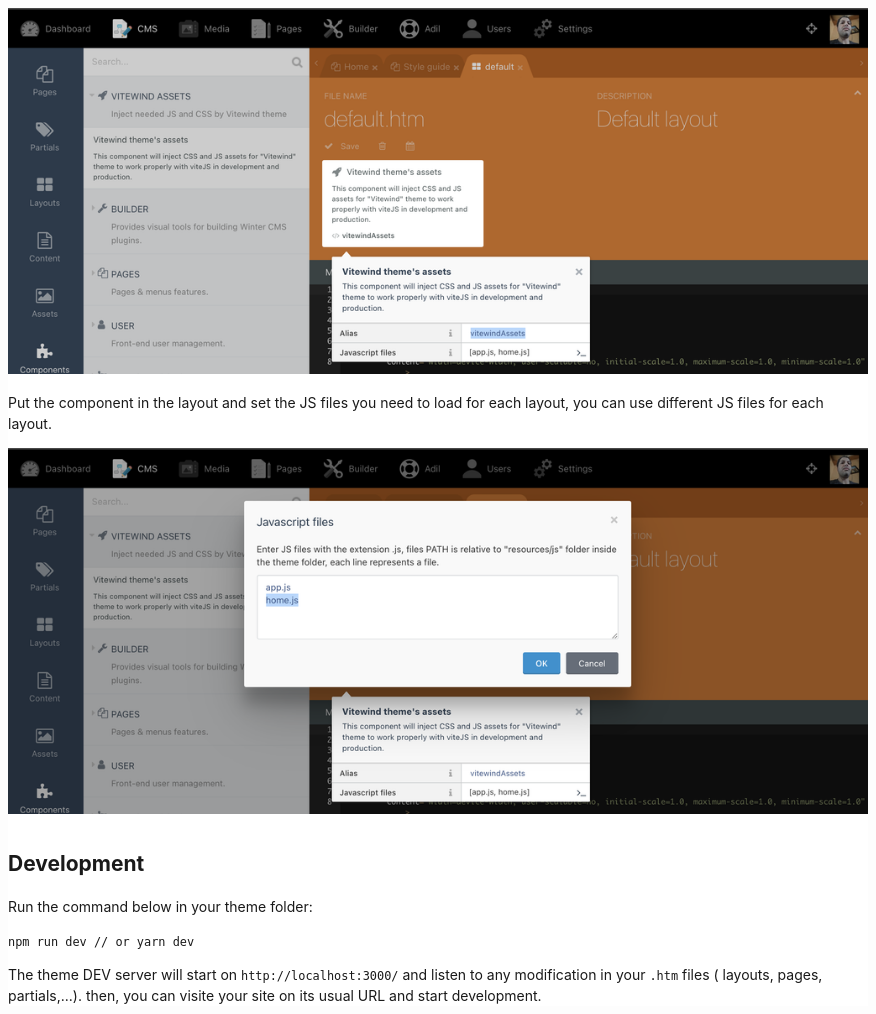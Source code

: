 ![Layout component](./assets/images/layout-component.png)

Put the component in the layout and set the JS files you need to load for each layout, you can use different JS files for each layout.

![Layout component](./assets/images/layout-component-settings.png)


## Development
Run the command below in your theme folder:

```
npm run dev // or yarn dev

```
The theme DEV server will start on `http://localhost:3000/` and listen to any modification in your `.htm` files ( layouts, pages, partials,...).
then, you can visite your site on its usual URL and start development.
